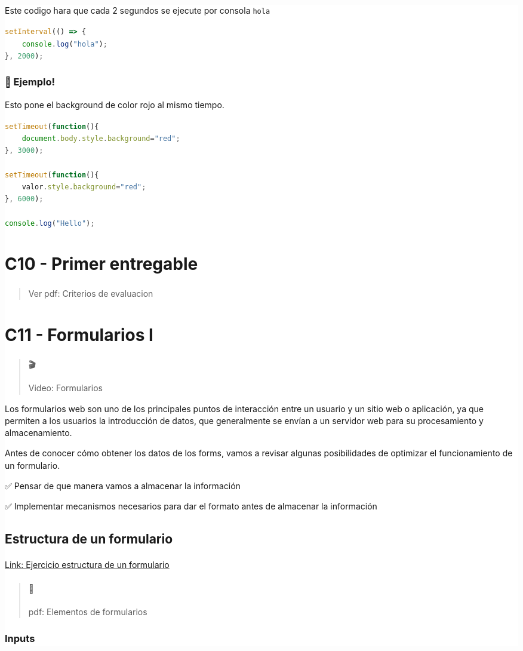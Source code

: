Este codigo hara que cada 2 segundos se ejecute por consola `hola`

```js
setInterval(() => {
    console.log("hola");
}, 2000);
```

### 📜 Ejemplo!

Esto pone el background de color rojo al mismo tiempo.

```js
setTimeout(function(){
    document.body.style.background="red";
}, 3000);

setTimeout(function(){
    valor.style.background="red";
}, 6000);

console.log("Hello");
```

# C10 - Primer entregable <a id='c10'></a>

> Ver pdf: Criterios de evaluacion

# C11 - Formularios I <a id='c11'></a>

> #### 🎬
>
> Video: Formularios

Los formularios web son uno de los principales puntos de interacción entre un usuario y un sitio web o aplicación, ya que permiten a los usuarios la introducción de datos, que generalmente se envían a un servidor web para su procesamiento y almacenamiento.

Antes de conocer cómo obtener los datos de los forms, vamos a revisar algunas posibilidades de optimizar el funcionamiento de un formulario.

✅ Pensar de que manera vamos a almacenar la información

✅ Implementar mecanismos necesarios para dar el formato antes de almacenar la información

## Estructura de un formulario <a id='c11a'></a>

[Link: Ejercicio estructura de un formulario](https://view.genial.ly/60cb53b9936d580d00fa91e4)

> #### 📑
>
> pdf: Elementos de formularios

### Inputs
